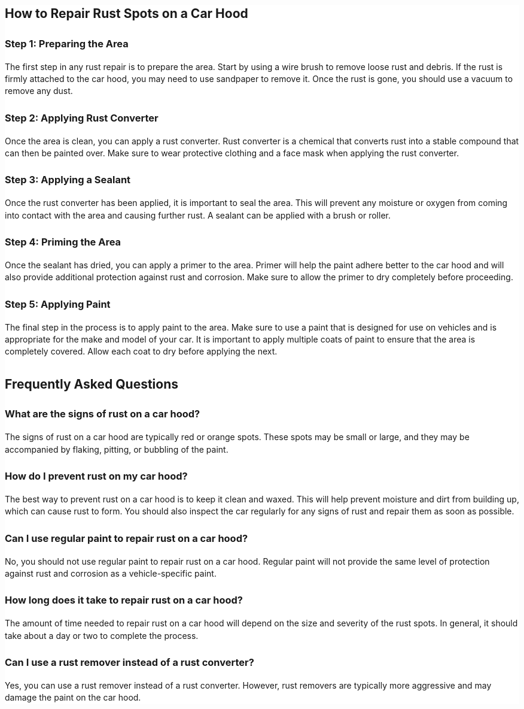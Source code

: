 <h2>How to Repair Rust Spots on a Car Hood</h2>

<h3>Step 1: Preparing the Area</h3>

The first step in any rust repair is to prepare the area. Start by using a wire brush to remove loose rust and debris. If the rust is firmly attached to the car hood, you may need to use sandpaper to remove it. Once the rust is gone, you should use a vacuum to remove any dust.

<h3>Step 2: Applying Rust Converter</h3>

Once the area is clean, you can apply a rust converter. Rust converter is a chemical that converts rust into a stable compound that can then be painted over. Make sure to wear protective clothing and a face mask when applying the rust converter.

<h3>Step 3: Applying a Sealant</h3>

Once the rust converter has been applied, it is important to seal the area. This will prevent any moisture or oxygen from coming into contact with the area and causing further rust. A sealant can be applied with a brush or roller.

<h3>Step 4: Priming the Area</h3>

Once the sealant has dried, you can apply a primer to the area. Primer will help the paint adhere better to the car hood and will also provide additional protection against rust and corrosion. Make sure to allow the primer to dry completely before proceeding.

<h3>Step 5: Applying Paint</h3>

The final step in the process is to apply paint to the area. Make sure to use a paint that is designed for use on vehicles and is appropriate for the make and model of your car. It is important to apply multiple coats of paint to ensure that the area is completely covered. Allow each coat to dry before applying the next.

<h2>Frequently Asked Questions</h2>

<h3>What are the signs of rust on a car hood?</h3>

The signs of rust on a car hood are typically red or orange spots. These spots may be small or large, and they may be accompanied by flaking, pitting, or bubbling of the paint.

<h3>How do I prevent rust on my car hood?</h3>

The best way to prevent rust on a car hood is to keep it clean and waxed. This will help prevent moisture and dirt from building up, which can cause rust to form. You should also inspect the car regularly for any signs of rust and repair them as soon as possible.

<h3>Can I use regular paint to repair rust on a car hood?</h3>

No, you should not use regular paint to repair rust on a car hood. Regular paint will not provide the same level of protection against rust and corrosion as a vehicle-specific paint.

<h3>How long does it take to repair rust on a car hood?</h3>

The amount of time needed to repair rust on a car hood will depend on the size and severity of the rust spots. In general, it should take about a day or two to complete the process.

<h3>Can I use a rust remover instead of a rust converter?</h3>

Yes, you can use a rust remover instead of a rust converter. However, rust removers are typically more aggressive and may damage the paint on the car hood.
